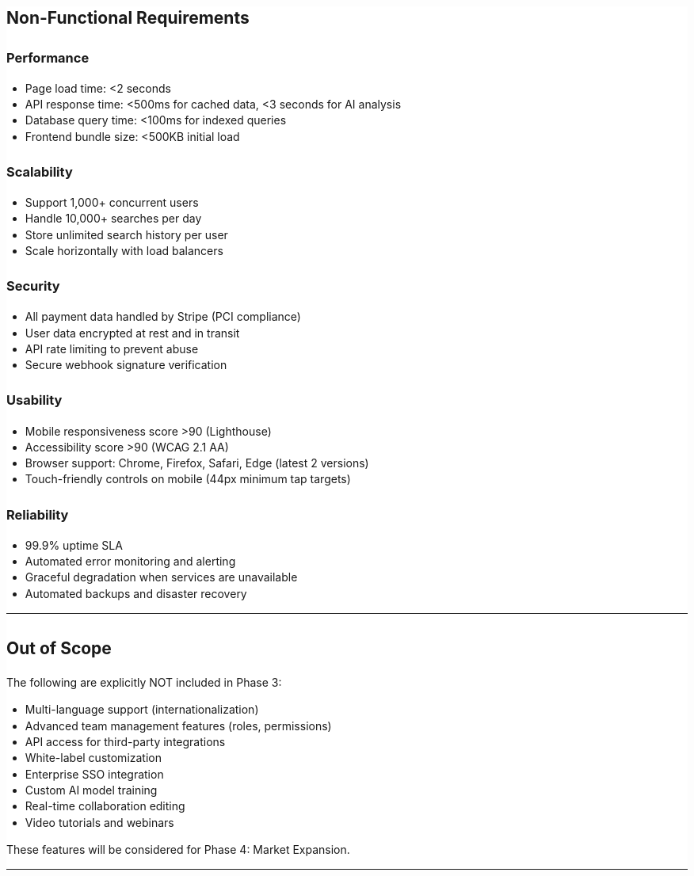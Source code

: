 
## Non-Functional Requirements

### Performance
- Page load time: <2 seconds
- API response time: <500ms for cached data, <3 seconds for AI analysis
- Database query time: <100ms for indexed queries
- Frontend bundle size: <500KB initial load

### Scalability
- Support 1,000+ concurrent users
- Handle 10,000+ searches per day
- Store unlimited search history per user
- Scale horizontally with load balancers

### Security
- All payment data handled by Stripe (PCI compliance)
- User data encrypted at rest and in transit
- API rate limiting to prevent abuse
- Secure webhook signature verification

### Usability
- Mobile responsiveness score >90 (Lighthouse)
- Accessibility score >90 (WCAG 2.1 AA)
- Browser support: Chrome, Firefox, Safari, Edge (latest 2 versions)
- Touch-friendly controls on mobile (44px minimum tap targets)

### Reliability
- 99.9% uptime SLA
- Automated error monitoring and alerting
- Graceful degradation when services are unavailable
- Automated backups and disaster recovery

---

## Out of Scope

The following are explicitly NOT included in Phase 3:

- Multi-language support (internationalization)
- Advanced team management features (roles, permissions)
- API access for third-party integrations
- White-label customization
- Enterprise SSO integration
- Custom AI model training
- Real-time collaboration editing
- Video tutorials and webinars

These features will be considered for Phase 4: Market Expansion.

---
